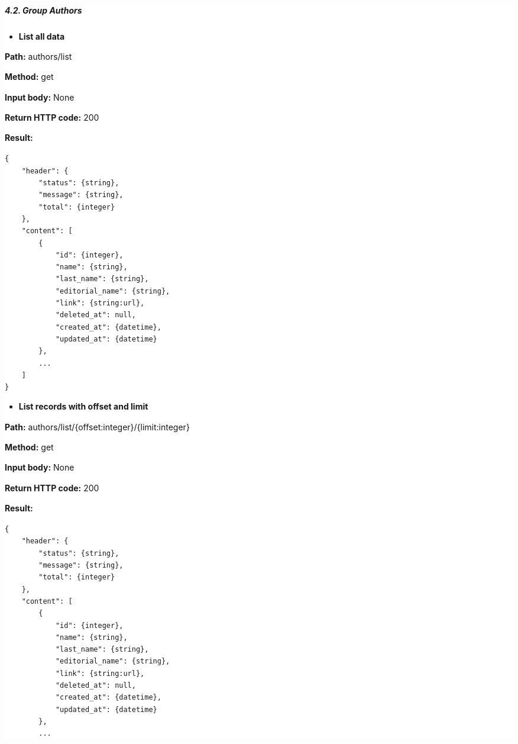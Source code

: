 
##### 4.2. Group Authors


* **List all data**

**Path:** authors/list

**Method:** get

**Input body:** None

**Return HTTP code:** 200

**Result:**

```
{
    "header": {
        "status": {string},
        "message": {string},
        "total": {integer}
    },
    "content": [
        {
            "id": {integer},
            "name": {string},
            "last_name": {string},
            "editorial_name": {string},
            "link": {string:url},
            "deleted_at": null,
            "created_at": {datetime},
            "updated_at": {datetime}
        },
        ...
    ]
}
```


* **List records with offset and limit**

**Path:** authors/list/{offset:integer}/{limit:integer}

**Method:** get

**Input body:** None

**Return HTTP code:** 200

**Result:** 

```
{
    "header": {
        "status": {string},
        "message": {string},
        "total": {integer}
    },
    "content": [
        {
            "id": {integer},
            "name": {string},
            "last_name": {string},
            "editorial_name": {string},
            "link": {string:url},
            "deleted_at": null,
            "created_at": {datetime},
            "updated_at": {datetime}
        },
        ...
```